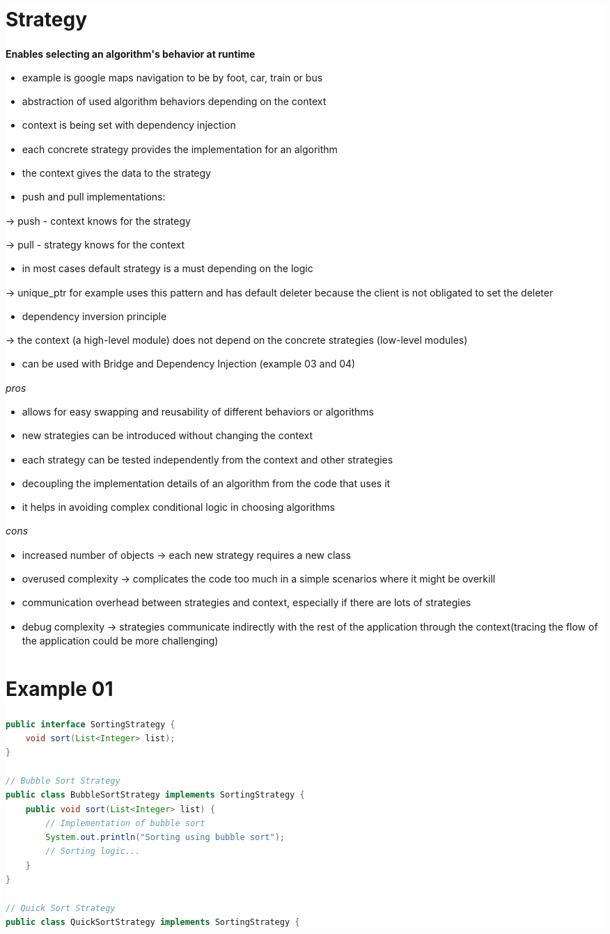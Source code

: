 # Strategy

**Enables selecting an algorithm's behavior at runtime**

+ example is google maps navigation to be by foot, car, train or bus

+ abstraction of used algorithm behaviors depending on the context

+ context is being set with dependency injection

+ each concrete strategy provides the implementation for an algorithm

+ the context gives the data to the strategy

+  push and pull implementations: 

 -> push - context knows for the strategy

 -> pull - strategy knows for the context

+ in most cases default strategy is a must depending on the logic

 -> unique_ptr for example uses this pattern and has default deleter because the client is not obligated to set the deleter

+ dependency inversion principle 

 -> the context (a high-level module) does not depend on the concrete strategies (low-level modules)

+ can be used with Bridge and Dependency Injection (example 03 and 04)

*pros*

+ allows for easy swapping and reusability of different behaviors or algorithms

+ new strategies can be introduced without changing the context

+ each strategy can be tested independently from the context and other strategies

+ decoupling the implementation details of an algorithm from the code that uses it

+ it helps in avoiding complex conditional logic in choosing algorithms

*cons*

+ increased number of objects -> each new strategy requires a new class

+ overused complexity -> complicates the code too much in a simple scenarios where it might be overkill

+ communication overhead between strategies and context, especially if there are lots of strategies

+ debug complexity -> strategies communicate indirectly with the rest of the application through the context(tracing the flow of the application could be more challenging)

# Example 01

```java
public interface SortingStrategy {
    void sort(List<Integer> list);
}

// Bubble Sort Strategy
public class BubbleSortStrategy implements SortingStrategy {
    public void sort(List<Integer> list) {
        // Implementation of bubble sort
        System.out.println("Sorting using bubble sort");
        // Sorting logic...
    }
}

// Quick Sort Strategy
public class QuickSortStrategy implements SortingStrategy {
```